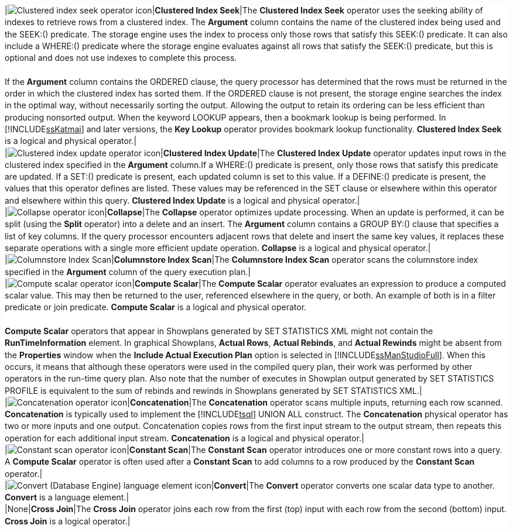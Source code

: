 |![Clustered index seek operator icon](../relational-databases/media/clustered-index-seek-32x.gif "Clustered index seek operator icon")|**Clustered Index Seek**|The **Clustered Index Seek** operator uses the seeking ability of indexes to retrieve rows from a clustered index. The **Argument** column contains the name of the clustered index being used and the SEEK:() predicate. The storage engine uses the index to process only those rows that satisfy this SEEK:() predicate. It can also include a WHERE:() predicate where the storage engine evaluates against all rows that satisfy the SEEK:() predicate, but this is optional and does not use indexes to complete this process.<br /><br /> If the **Argument** column contains the ORDERED clause, the query processor has determined that the rows must be returned in the order in which the clustered index has sorted them. If the ORDERED clause is not present, the storage engine searches the index in the optimal way, without necessarily sorting the output. Allowing the output to retain its ordering can be less efficient than producing nonsorted output. When the keyword LOOKUP appears, then a bookmark lookup is being performed. In [!INCLUDE[ssKatmai](../includes/sskatmai-md.md)] and later versions, the **Key Lookup** operator provides bookmark lookup functionality. **Clustered Index Seek** is a logical and physical operator.|  
|![Clustered index update operator icon](../relational-databases/media/clustered-index-update-32x.gif "Clustered index update operator icon")|**Clustered Index Update**|The **Clustered Index Update** operator updates input rows in the clustered index specified in the **Argument** column.If a WHERE:() predicate is present, only those rows that satisfy this predicate are updated. If a SET:() predicate is present, each updated column is set to this value. If a DEFINE:() predicate is present, the values that this operator defines are listed. These values may be referenced in the SET clause or elsewhere within this operator and elsewhere within this query. **Clustered Index Update** is a logical and physical operator.|  
|![Collapse operator icon](../relational-databases/media/collapse-32x.gif "Collapse operator icon")|**Collapse**|The **Collapse** operator optimizes update processing. When an update is performed, it can be split (using the **Split** operator) into a delete and an insert. The **Argument** column contains a GROUP BY:() clause that specifies a list of key columns. If the query processor encounters adjacent rows that delete and insert the same key values, it replaces these separate operations with a single more efficient update operation. **Collapse** is a logical and physical operator.|  
|![Columnstore Index Scan](../relational-databases/media/columnstoreindexscan.gif "Columnstore Index Scan")|**Columnstore Index Scan**|The **Columnstore Index Scan** operator scans the columnstore index specified in the **Argument** column of the query execution plan.|  
|![Compute scalar operator icon](../relational-databases/media/compute-scalar-32x.gif "Compute scalar operator icon")|**Compute Scalar**|The **Compute Scalar** operator evaluates an expression to produce a computed scalar value. This may then be returned to the user, referenced elsewhere in the query, or both. An example of both is in a filter predicate or join predicate. **Compute Scalar** is a logical and physical operator.<br /><br /> **Compute Scalar** operators that appear in Showplans generated by SET STATISTICS XML might not contain the **RunTimeInformation** element. In graphical Showplans, **Actual Rows**, **Actual Rebinds**, and **Actual Rewinds** might be absent from the **Properties** window when the **Include Actual Execution Plan** option is selected in [!INCLUDE[ssManStudioFull](../includes/ssmanstudiofull-md.md)]. When this occurs, it means that although these operators were used in the compiled query plan, their work was performed by other operators in the run-time query plan. Also note that the number of executes in Showplan output generated by SET STATISTICS PROFILE is equivalent to the sum of rebinds and rewinds in Showplans generated by SET STATISTICS XML.|  
|![Concatenation operator icon](../relational-databases/media/concatenation-32x.gif "Concatenation operator icon")|**Concatenation**|The **Concatenation** operator scans multiple inputs, returning each row scanned. **Concatenation** is typically used to implement the [!INCLUDE[tsql](../includes/tsql-md.md)] UNION ALL construct. The **Concatenation** physical operator has two or more inputs and one output. Concatenation copies rows from the first input stream to the output stream, then repeats this operation for each additional input stream. **Concatenation** is a logical and physical operator.|  
|![Constant scan operator icon](../relational-databases/media/constant-scan-32x.gif "Constant scan operator icon")|**Constant Scan**|The **Constant Scan** operator introduces one or more constant rows into a query. A **Compute Scalar** operator is often used after a **Constant Scan** to add columns to a row produced by the **Constant Scan** operator.|  
|![Convert (Database Engine) language element icon](../relational-databases/media/convert-32x.gif "Convert (Database Engine) language element icon")|**Convert**|The **Convert** operator converts one scalar data type to another. **Convert** is a language element.|  
|None|**Cross Join**|The **Cross Join** operator joins each row from the first (top) input with each row from the second (bottom) input. **Cross Join** is a logical operator.|  